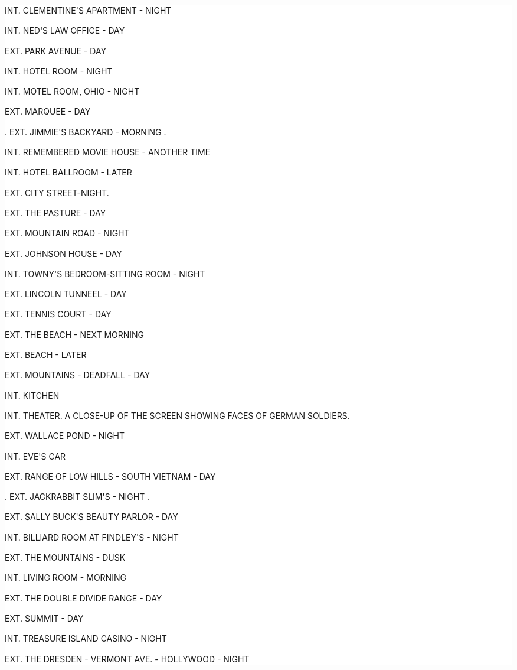 INT. CLEMENTINE'S APARTMENT - NIGHT

INT. NED'S LAW OFFICE - DAY

EXT. PARK AVENUE - DAY

INT. HOTEL ROOM - NIGHT

INT. MOTEL ROOM, OHIO - NIGHT

EXT. MARQUEE - DAY

. EXT. JIMMIE'S BACKYARD - MORNING                                .

INT. REMEMBERED MOVIE HOUSE - ANOTHER TIME

INT. HOTEL BALLROOM - LATER

EXT. CITY STREET-NIGHT.

EXT. THE PASTURE - DAY

EXT. MOUNTAIN ROAD - NIGHT

EXT. JOHNSON HOUSE - DAY

INT. TOWNY'S BEDROOM-SITTING ROOM - NIGHT

EXT. LINCOLN TUNNEEL - DAY

EXT. TENNIS COURT - DAY

EXT. THE BEACH - NEXT MORNING

EXT. BEACH - LATER

EXT. MOUNTAINS - DEADFALL - DAY

INT. KITCHEN

INT. THEATER. A CLOSE-UP OF THE SCREEN SHOWING FACES OF GERMAN SOLDIERS.

EXT. WALLACE POND - NIGHT

INT. EVE'S CAR

EXT. RANGE OF LOW HILLS - SOUTH VIETNAM - DAY

. EXT. JACKRABBIT SLIM'S - NIGHT                                  .

EXT. SALLY BUCK'S BEAUTY PARLOR - DAY

INT. BILLIARD ROOM AT FINDLEY'S - NIGHT

EXT. THE MOUNTAINS - DUSK

INT. LIVING ROOM - MORNING

EXT. THE DOUBLE DIVIDE RANGE - DAY

EXT. SUMMIT - DAY

INT. TREASURE ISLAND CASINO - NIGHT

EXT. THE DRESDEN - VERMONT AVE. - HOLLYWOOD - NIGHT
